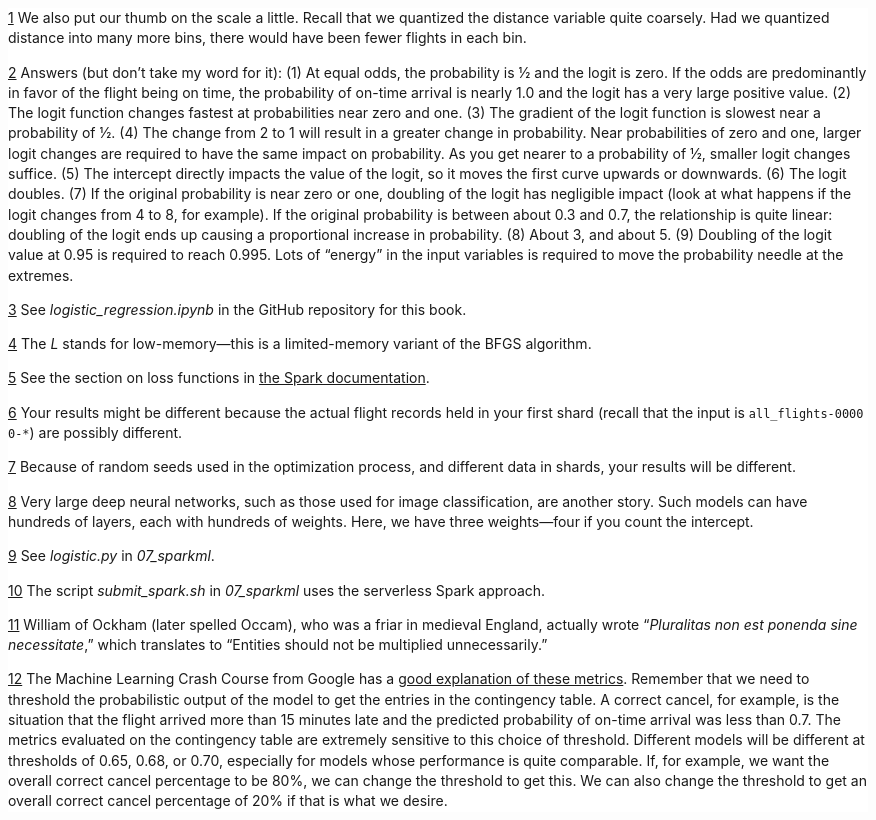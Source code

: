 [1](https://learning.oreilly.com/library/view/data-science-on/9781098118945/ch07.html#ch01fn131-marker) We also put our thumb on the scale a little. Recall that we quantized the distance variable quite coarsely. Had we quantized distance into many more bins, there would have been fewer flights in each bin.

[2](https://learning.oreilly.com/library/view/data-science-on/9781098118945/ch07.html#ch01fn132-marker) Answers (but don’t take my word for it): (1) At equal odds, the probability is ½ and the logit is zero. If the odds are predominantly in favor of the flight being on time, the probability of on-time arrival is nearly 1.0 and the logit has a very large positive value. (2) The logit function changes fastest at probabilities near zero and one. (3) The gradient of the logit function is slowest near a probability of ½. (4) The change from 2 to 1 will result in a greater change in probability. Near probabilities of zero and one, larger logit changes are required to have the same impact on probability. As you get nearer to a probability of ½, smaller logit changes suffice. (5) The intercept directly impacts the value of the logit, so it moves the first curve upwards or downwards. (6) The logit doubles. (7) If the original probability is near zero or one, doubling of the logit has negligible impact (look at what happens if the logit changes from 4 to 8, for example). If the original probability is between about 0.3 and 0.7, the relationship is quite linear: doubling of the logit ends up causing a proportional increase in probability. (8) About 3, and about 5. (9) Doubling of the logit value at 0.95 is required to reach 0.995. Lots of “energy” in the input variables is required to move the probability needle at the extremes.

[3](https://learning.oreilly.com/library/view/data-science-on/9781098118945/ch07.html#ch01fn133-marker) See _logistic\_regression.ipynb_ in the GitHub repository for this book.

[4](https://learning.oreilly.com/library/view/data-science-on/9781098118945/ch07.html#ch01fn134-marker) The _L_ stands for low-memory—this is a limited-memory variant of the BFGS algorithm.

[5](https://learning.oreilly.com/library/view/data-science-on/9781098118945/ch07.html#ch01fn135-marker) See the section on loss functions in [the Spark documentation](https://oreil.ly/W3JDv).

[6](https://learning.oreilly.com/library/view/data-science-on/9781098118945/ch07.html#ch01fn136-marker) Your results might be different because the actual flight records held in your first shard (recall that the input is `all_flights-00000-*`) are possibly different.

[7](https://learning.oreilly.com/library/view/data-science-on/9781098118945/ch07.html#ch01fn137-marker) Because of random seeds used in the optimization process, and different data in shards, your results will be different.

[8](https://learning.oreilly.com/library/view/data-science-on/9781098118945/ch07.html#ch01fn138-marker) Very large deep neural networks, such as those used for image classification, are another story. Such models can have hundreds of layers, each with hundreds of weights. Here, we have three weights—four if you count the intercept.

[9](https://learning.oreilly.com/library/view/data-science-on/9781098118945/ch07.html#ch01fn139-marker) See _logistic.py_ in _07\_sparkml_.

[10](https://learning.oreilly.com/library/view/data-science-on/9781098118945/ch07.html#ch01fn140-marker) The script _submit\_spark.sh_ in _07\_sparkml_ uses the serverless Spark approach.

[11](https://learning.oreilly.com/library/view/data-science-on/9781098118945/ch07.html#ch01fn141-marker) William of Ockham (later spelled Occam), who was a friar in medieval England, actually wrote “_Pluralitas non est ponenda sine necessitate_,” which translates to “Entities should not be multiplied unnecessarily.”

[12](https://learning.oreilly.com/library/view/data-science-on/9781098118945/ch07.html#ch01fn142-marker) The Machine Learning Crash Course from Google has a [good explanation of these metrics](https://oreil.ly/NgJyo). Remember that we need to threshold the probabilistic output of the model to get the entries in the contingency table. A correct cancel, for example, is the situation that the flight arrived more than 15 minutes late and the predicted probability of on-time arrival was less than 0.7. The metrics evaluated on the contingency table are extremely sensitive to this choice of threshold. Different models will be different at thresholds of 0.65, 0.68, or 0.70, especially for models whose performance is quite comparable. If, for example, we want the overall correct cancel percentage to be 80%, we can change the threshold to get this. We can also change the threshold to get an overall correct cancel percentage of 20% if that is what we desire.
